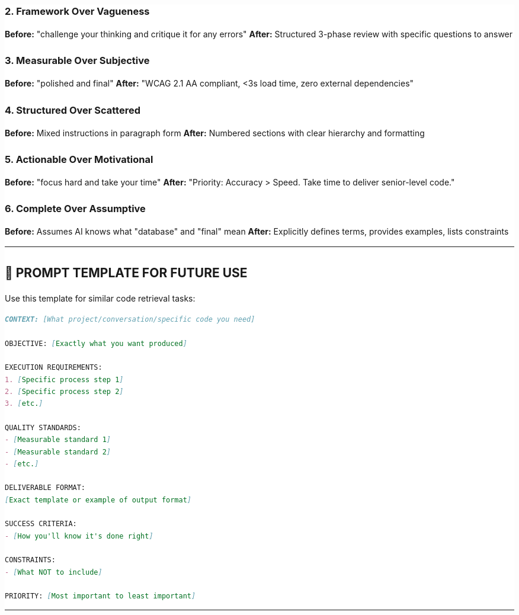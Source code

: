 ### 2. **Framework Over Vagueness**
**Before:** "challenge your thinking and critique it for any errors"
**After:** Structured 3-phase review with specific questions to answer

### 3. **Measurable Over Subjective**
**Before:** "polished and final"
**After:** "WCAG 2.1 AA compliant, <3s load time, zero external dependencies"

### 4. **Structured Over Scattered**
**Before:** Mixed instructions in paragraph form
**After:** Numbered sections with clear hierarchy and formatting

### 5. **Actionable Over Motivational**
**Before:** "focus hard and take your time"
**After:** "Priority: Accuracy > Speed. Take time to deliver senior-level code."

### 6. **Complete Over Assumptive**
**Before:** Assumes AI knows what "database" and "final" mean
**After:** Explicitly defines terms, provides examples, lists constraints

---

## 📝 PROMPT TEMPLATE FOR FUTURE USE

Use this template for similar code retrieval tasks:

```markdown
CONTEXT: [What project/conversation/specific code you need]

OBJECTIVE: [Exactly what you want produced]

EXECUTION REQUIREMENTS:
1. [Specific process step 1]
2. [Specific process step 2]
3. [etc.]

QUALITY STANDARDS:
- [Measurable standard 1]
- [Measurable standard 2]
- [etc.]

DELIVERABLE FORMAT:
[Exact template or example of output format]

SUCCESS CRITERIA:
- [How you'll know it's done right]

CONSTRAINTS:
- [What NOT to include]

PRIORITY: [Most important to least important]
```

---